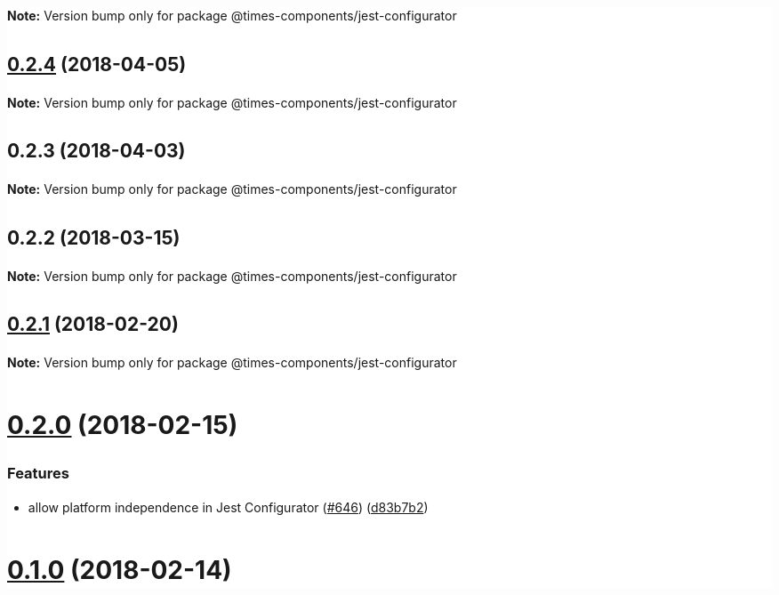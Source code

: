 


**Note:** Version bump only for package @times-components/jest-configurator

<a name="0.2.4"></a>
## [0.2.4](https://github.com/newsuk/times-components/compare/@times-components/jest-configurator@0.2.3...@times-components/jest-configurator@0.2.4) (2018-04-05)




**Note:** Version bump only for package @times-components/jest-configurator

<a name="0.2.3"></a>
## 0.2.3 (2018-04-03)




**Note:** Version bump only for package @times-components/jest-configurator

<a name="0.2.2"></a>
## 0.2.2 (2018-03-15)




**Note:** Version bump only for package @times-components/jest-configurator

<a name="0.2.1"></a>
## [0.2.1](https://github.com/newsuk/times-components/compare/@times-components/jest-configurator@0.2.0...@times-components/jest-configurator@0.2.1) (2018-02-20)




**Note:** Version bump only for package @times-components/jest-configurator

<a name="0.2.0"></a>
# [0.2.0](https://github.com/newsuk/times-components/compare/@times-components/jest-configurator@0.1.0...@times-components/jest-configurator@0.2.0) (2018-02-15)


### Features

* allow platform independence in Jest Configurator ([#646](https://github.com/newsuk/times-components/issues/646)) ([d83b7b2](https://github.com/newsuk/times-components/commit/d83b7b2))




<a name="0.1.0"></a>
# [0.1.0](https://github.com/newsuk/times-components/compare/@times-components/jest-configurator@0.0.23...@times-components/jest-configurator@0.1.0) (2018-02-14)
